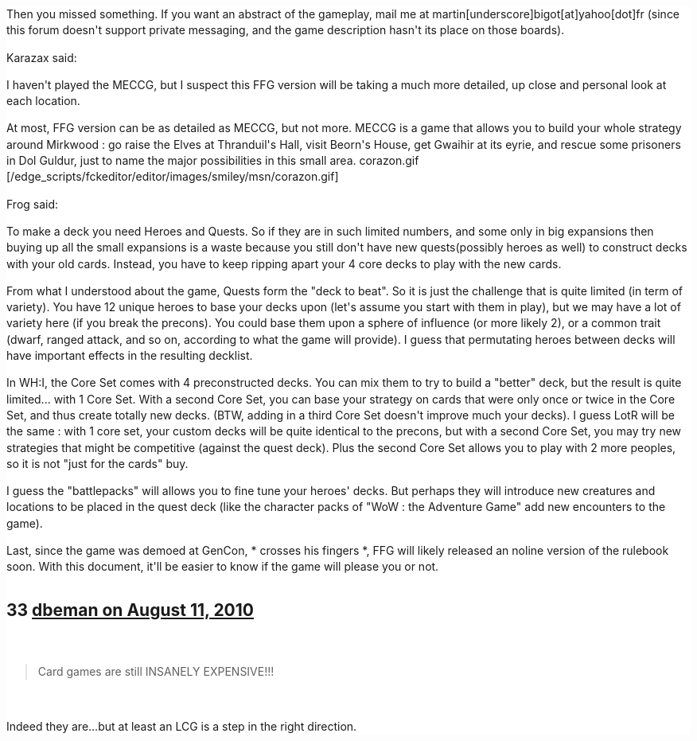 Then you missed something. If you want an abstract of the gameplay, mail me at martin[underscore]bigot[at]yahoo[dot]fr (since this forum doesn't support private messaging, and the game description hasn't its place on those boards).

Karazax said:

I haven't played the MECCG, but I suspect this FFG version will be taking a much more detailed, up close and personal look at each location.

At most, FFG version can be as detailed as MECCG, but not more. MECCG is a game that allows you to build your whole strategy around Mirkwood : go raise the Elves at Thranduil's Hall, visit Beorn's House, get Gwaihir at its eyrie, and rescue some prisoners in Dol Guldur, just to name the major possibilities in this small area. corazon.gif [/edge_scripts/fckeditor/editor/images/smiley/msn/corazon.gif]

Frog said:

To make a deck you need Heroes and Quests. So if they are in such limited numbers, and some only in big expansions then buying up all the small expansions is a waste because you still don't have new quests(possibly heroes as well) to construct decks with your old cards. Instead, you have to keep ripping apart your 4 core decks to play with the new cards.

From what I understood about the game, Quests form the "deck to beat". So it is just the challenge that is quite limited (in term of variety). You have 12 unique heroes to base your decks upon (let's assume you start with them in play), but we may have a lot of variety here (if you break the precons). You could base them upon a sphere of influence (or more likely 2), or a common trait (dwarf, ranged attack, and so on, according to what the game will provide). I guess that permutating heroes between decks will have important effects in the resulting decklist.

In WH:I, the Core Set comes with 4 preconstructed decks. You can mix them to try to build a "better" deck, but the result is quite limited... with 1 Core Set. With a second Core Set, you can base your strategy on cards that were only once or twice in the Core Set, and thus create totally new decks. (BTW, adding in a third Core Set doesn't improve much your decks). I guess LotR will be the same : with 1 core set, your custom decks will be quite identical to the precons, but with a second Core Set, you may try new strategies that might be competitive (against the quest deck). Plus the second Core Set allows you to play with 2 more peoples, so it is not "just for the cards" buy.

I guess the "battlepacks" will allows you to fine tune your heroes' decks. But perhaps they will introduce new creatures and locations to be placed in the quest deck (like the character packs of "WoW : the Adventure Game" add new encounters to the game).

Last, since the game was demoed at GenCon, * crosses his fingers *, FFG will likely released an noline version of the rulebook soon. With this document, it'll be easier to know if the game will please you or not.

## 33 [dbeman on August 11, 2010](https://community.fantasyflightgames.com/topic/33797-is-the-lcg-format-really-that-great-of-a-deal/?do=findComment&comment=342028)

 


> Card games are still INSANELY EXPENSIVE!!!

 

Indeed they are...but at least an LCG is a step in the right direction.
